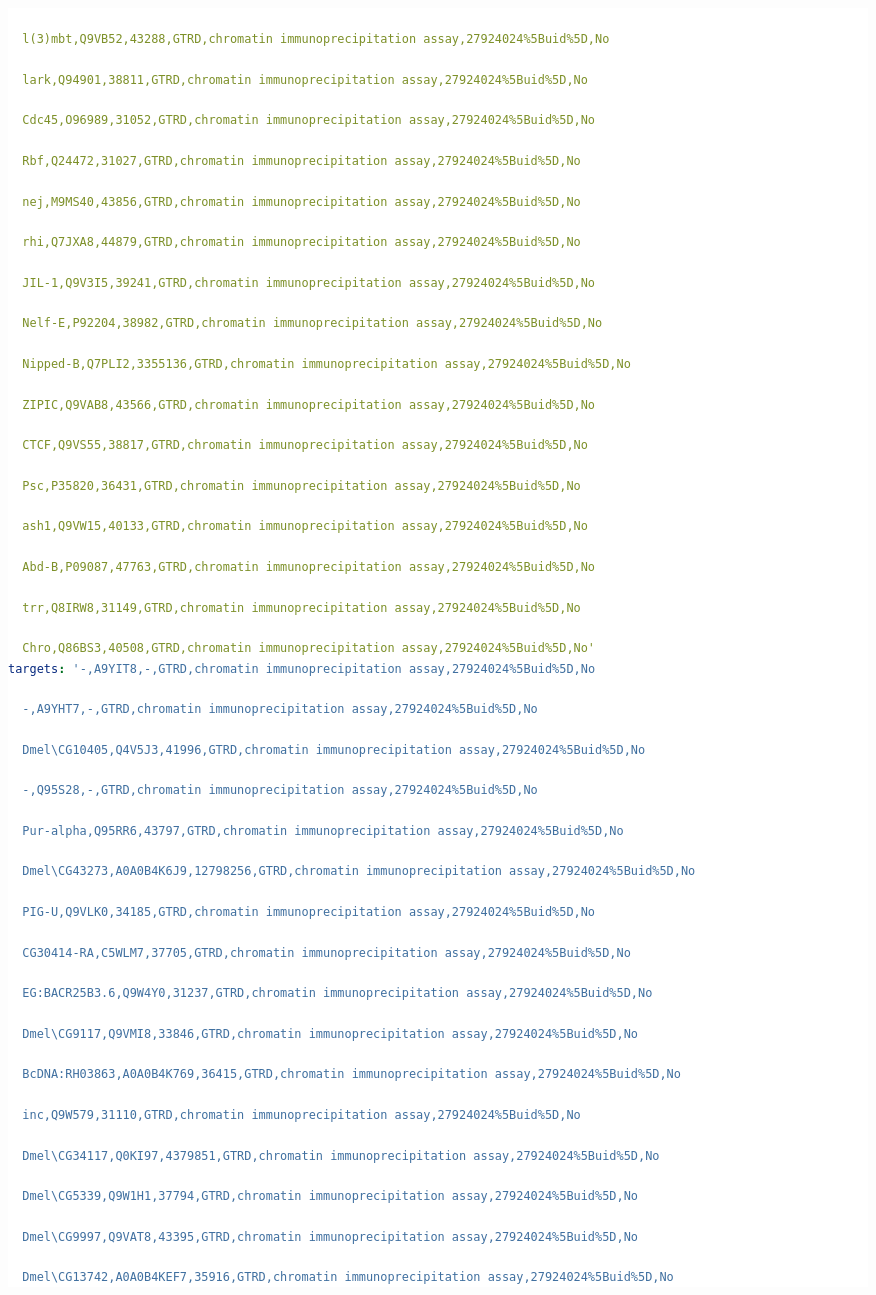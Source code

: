 ```yaml

  l(3)mbt,Q9VB52,43288,GTRD,chromatin immunoprecipitation assay,27924024%5Buid%5D,No

  lark,Q94901,38811,GTRD,chromatin immunoprecipitation assay,27924024%5Buid%5D,No

  Cdc45,O96989,31052,GTRD,chromatin immunoprecipitation assay,27924024%5Buid%5D,No

  Rbf,Q24472,31027,GTRD,chromatin immunoprecipitation assay,27924024%5Buid%5D,No

  nej,M9MS40,43856,GTRD,chromatin immunoprecipitation assay,27924024%5Buid%5D,No

  rhi,Q7JXA8,44879,GTRD,chromatin immunoprecipitation assay,27924024%5Buid%5D,No

  JIL-1,Q9V3I5,39241,GTRD,chromatin immunoprecipitation assay,27924024%5Buid%5D,No

  Nelf-E,P92204,38982,GTRD,chromatin immunoprecipitation assay,27924024%5Buid%5D,No

  Nipped-B,Q7PLI2,3355136,GTRD,chromatin immunoprecipitation assay,27924024%5Buid%5D,No

  ZIPIC,Q9VAB8,43566,GTRD,chromatin immunoprecipitation assay,27924024%5Buid%5D,No

  CTCF,Q9VS55,38817,GTRD,chromatin immunoprecipitation assay,27924024%5Buid%5D,No

  Psc,P35820,36431,GTRD,chromatin immunoprecipitation assay,27924024%5Buid%5D,No

  ash1,Q9VW15,40133,GTRD,chromatin immunoprecipitation assay,27924024%5Buid%5D,No

  Abd-B,P09087,47763,GTRD,chromatin immunoprecipitation assay,27924024%5Buid%5D,No

  trr,Q8IRW8,31149,GTRD,chromatin immunoprecipitation assay,27924024%5Buid%5D,No

  Chro,Q86BS3,40508,GTRD,chromatin immunoprecipitation assay,27924024%5Buid%5D,No'
targets: '-,A9YIT8,-,GTRD,chromatin immunoprecipitation assay,27924024%5Buid%5D,No

  -,A9YHT7,-,GTRD,chromatin immunoprecipitation assay,27924024%5Buid%5D,No

  Dmel\CG10405,Q4V5J3,41996,GTRD,chromatin immunoprecipitation assay,27924024%5Buid%5D,No

  -,Q95S28,-,GTRD,chromatin immunoprecipitation assay,27924024%5Buid%5D,No

  Pur-alpha,Q95RR6,43797,GTRD,chromatin immunoprecipitation assay,27924024%5Buid%5D,No

  Dmel\CG43273,A0A0B4K6J9,12798256,GTRD,chromatin immunoprecipitation assay,27924024%5Buid%5D,No

  PIG-U,Q9VLK0,34185,GTRD,chromatin immunoprecipitation assay,27924024%5Buid%5D,No

  CG30414-RA,C5WLM7,37705,GTRD,chromatin immunoprecipitation assay,27924024%5Buid%5D,No

  EG:BACR25B3.6,Q9W4Y0,31237,GTRD,chromatin immunoprecipitation assay,27924024%5Buid%5D,No

  Dmel\CG9117,Q9VMI8,33846,GTRD,chromatin immunoprecipitation assay,27924024%5Buid%5D,No

  BcDNA:RH03863,A0A0B4K769,36415,GTRD,chromatin immunoprecipitation assay,27924024%5Buid%5D,No

  inc,Q9W579,31110,GTRD,chromatin immunoprecipitation assay,27924024%5Buid%5D,No

  Dmel\CG34117,Q0KI97,4379851,GTRD,chromatin immunoprecipitation assay,27924024%5Buid%5D,No

  Dmel\CG5339,Q9W1H1,37794,GTRD,chromatin immunoprecipitation assay,27924024%5Buid%5D,No

  Dmel\CG9997,Q9VAT8,43395,GTRD,chromatin immunoprecipitation assay,27924024%5Buid%5D,No

  Dmel\CG13742,A0A0B4KEF7,35916,GTRD,chromatin immunoprecipitation assay,27924024%5Buid%5D,No
```